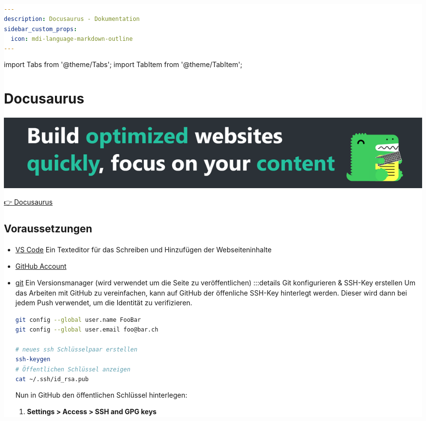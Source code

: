```yaml
---
description: Docusaurus - Dokumentation
sidebar_custom_props:
  icon: mdi-language-markdown-outline
---
```


import Tabs from '@theme/Tabs';
import TabItem from '@theme/TabItem';

# Docusaurus


![](images/docusaurus-slogan.png)

[👉 Docusaurus](https://docusaurus.io/)

## Voraussetzungen

- [VS Code](https://code.visualstudio.com/) Ein Texteditor für das Schreiben und Hinzufügen der Webseiteninhalte
- [GitHub Account](https://github.com)
- [git](https://git-scm.com/) Ein Versionsmanager (wird verwendet um die Seite zu veröffentlichen)
  :::details Git konfigurieren & SSH-Key erstellen
  Um das Arbeiten mit GitHub zu vereinfachen, kann auf GitHub der öffenliche SSH-Key hinterlegt werden. Dieser wird dann bei jedem Push verwendet, um die Identität zu verifizieren.

  ```bash
  git config --global user.name FooBar
  git config --global user.email foo@bar.ch

  # neues ssh Schlüsselpaar erstellen
  ssh-keygen
  # Öffentlichen Schlüssel anzeigen
  cat ~/.ssh/id_rsa.pub
  ```

  Nun in GitHub den öffentlichen Schlüssel hinterlegen:

  1. __Settings > Access > SSH and GPG keys__ 
